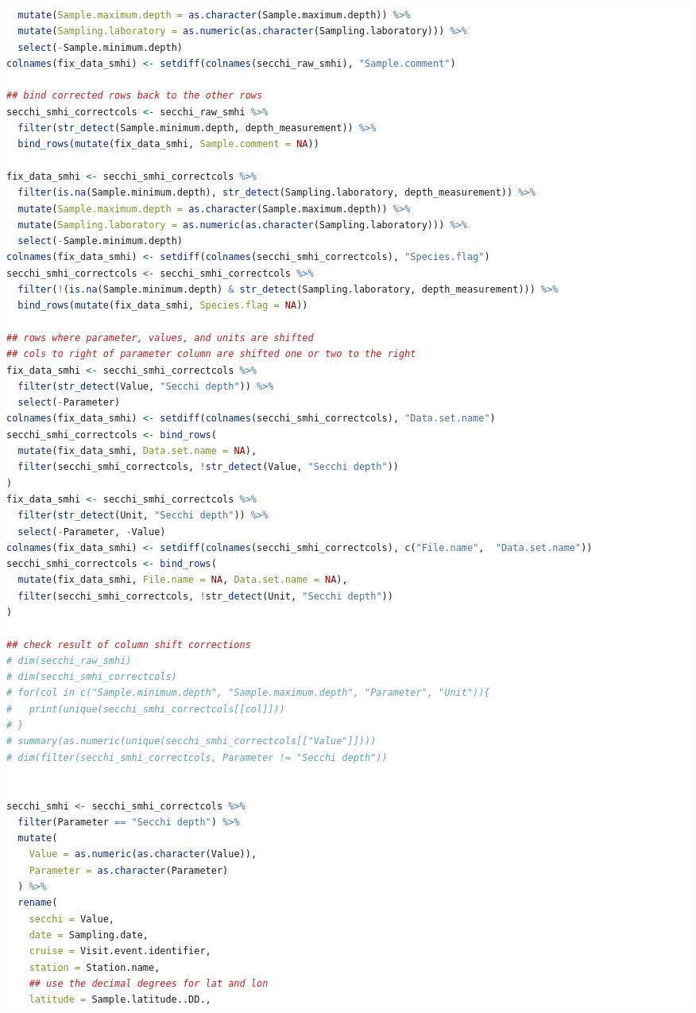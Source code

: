``` r
  mutate(Sample.maximum.depth = as.character(Sample.maximum.depth)) %>%
  mutate(Sampling.laboratory = as.numeric(as.character(Sampling.laboratory))) %>%
  select(-Sample.minimum.depth)
colnames(fix_data_smhi) <- setdiff(colnames(secchi_raw_smhi), "Sample.comment")

## bind corrected rows back to the other rows
secchi_smhi_correctcols <- secchi_raw_smhi %>% 
  filter(str_detect(Sample.minimum.depth, depth_measurement)) %>% 
  bind_rows(mutate(fix_data_smhi, Sample.comment = NA))

fix_data_smhi <- secchi_smhi_correctcols %>% 
  filter(is.na(Sample.minimum.depth), str_detect(Sampling.laboratory, depth_measurement)) %>% 
  mutate(Sample.maximum.depth = as.character(Sample.maximum.depth)) %>%
  mutate(Sampling.laboratory = as.numeric(as.character(Sampling.laboratory))) %>%
  select(-Sample.minimum.depth)
colnames(fix_data_smhi) <- setdiff(colnames(secchi_smhi_correctcols), "Species.flag")
secchi_smhi_correctcols <- secchi_smhi_correctcols %>% 
  filter(!(is.na(Sample.minimum.depth) & str_detect(Sampling.laboratory, depth_measurement))) %>% 
  bind_rows(mutate(fix_data_smhi, Species.flag = NA))

## rows where parameter, values, and units are shifted
## cols to right of parameter column are shifted one or two to the right
fix_data_smhi <- secchi_smhi_correctcols %>%
  filter(str_detect(Value, "Secchi depth")) %>%
  select(-Parameter)
colnames(fix_data_smhi) <- setdiff(colnames(secchi_smhi_correctcols), "Data.set.name")
secchi_smhi_correctcols <- bind_rows(
  mutate(fix_data_smhi, Data.set.name = NA),
  filter(secchi_smhi_correctcols, !str_detect(Value, "Secchi depth"))
)
fix_data_smhi <- secchi_smhi_correctcols %>%
  filter(str_detect(Unit, "Secchi depth")) %>%
  select(-Parameter, -Value)
colnames(fix_data_smhi) <- setdiff(colnames(secchi_smhi_correctcols), c("File.name",  "Data.set.name"))
secchi_smhi_correctcols <- bind_rows(
  mutate(fix_data_smhi, File.name = NA, Data.set.name = NA),
  filter(secchi_smhi_correctcols, !str_detect(Unit, "Secchi depth"))
)

## check result of column shift corrections
# dim(secchi_raw_smhi)
# dim(secchi_smhi_correctcols)
# for(col in c("Sample.minimum.depth", "Sample.maximum.depth", "Parameter", "Unit")){
#   print(unique(secchi_smhi_correctcols[[col]]))
# }
# summary(as.numeric(unique(secchi_smhi_correctcols[["Value"]])))
# dim(filter(secchi_smhi_correctcols, Parameter != "Secchi depth"))


secchi_smhi <- secchi_smhi_correctcols %>% 
  filter(Parameter == "Secchi depth") %>% 
  mutate(
    Value = as.numeric(as.character(Value)), 
    Parameter = as.character(Parameter)
  ) %>% 
  rename(
    secchi = Value, 
    date = Sampling.date, 
    cruise = Visit.event.identifier, 
    station = Station.name, 
    ## use the decimal degrees for lat and lon
    latitude = Sample.latitude..DD., 
```